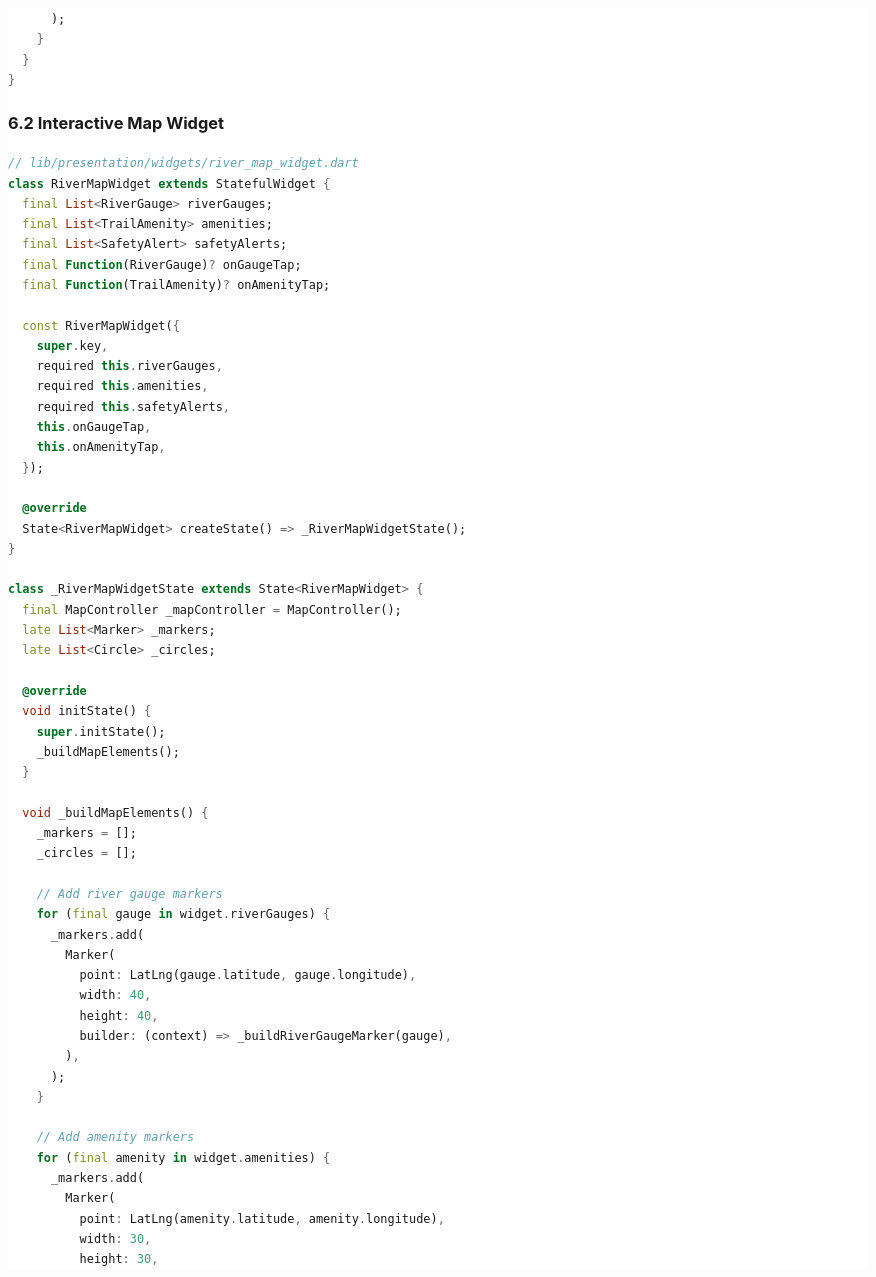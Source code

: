 ```dart
      );
    }
  }
}
```

### 6.2 Interactive Map Widget
```dart
// lib/presentation/widgets/river_map_widget.dart
class RiverMapWidget extends StatefulWidget {
  final List<RiverGauge> riverGauges;
  final List<TrailAmenity> amenities;
  final List<SafetyAlert> safetyAlerts;
  final Function(RiverGauge)? onGaugeTap;
  final Function(TrailAmenity)? onAmenityTap;
  
  const RiverMapWidget({
    super.key,
    required this.riverGauges,
    required this.amenities,
    required this.safetyAlerts,
    this.onGaugeTap,
    this.onAmenityTap,
  });
  
  @override
  State<RiverMapWidget> createState() => _RiverMapWidgetState();
}

class _RiverMapWidgetState extends State<RiverMapWidget> {
  final MapController _mapController = MapController();
  late List<Marker> _markers;
  late List<Circle> _circles;
  
  @override
  void initState() {
    super.initState();
    _buildMapElements();
  }
  
  void _buildMapElements() {
    _markers = [];
    _circles = [];
    
    // Add river gauge markers
    for (final gauge in widget.riverGauges) {
      _markers.add(
        Marker(
          point: LatLng(gauge.latitude, gauge.longitude),
          width: 40,
          height: 40,
          builder: (context) => _buildRiverGaugeMarker(gauge),
        ),
      );
    }
    
    // Add amenity markers
    for (final amenity in widget.amenities) {
      _markers.add(
        Marker(
          point: LatLng(amenity.latitude, amenity.longitude),
          width: 30,
          height: 30,
```
